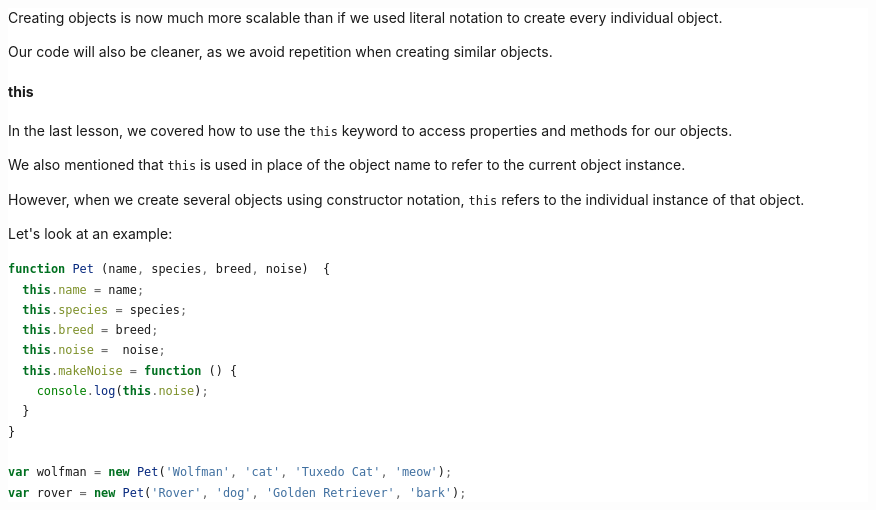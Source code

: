 
Creating objects is now much more scalable than if we used literal notation to create every individual object.

Our code will also be cleaner, as we avoid repetition when creating similar objects.

#### this

In the last lesson, we covered how to use the `this` keyword to access properties and methods for our objects.

We also mentioned that `this` is used in place of the object name to refer to the current object instance.

However, when we create several objects using constructor notation, `this` refers to the individual instance of that object.

Let's look at an example:

```js
function Pet (name, species, breed, noise)  {
  this.name = name;
  this.species = species;
  this.breed = breed;
  this.noise =  noise;
  this.makeNoise = function () {
    console.log(this.noise);
  }
}

var wolfman = new Pet('Wolfman', 'cat', 'Tuxedo Cat', 'meow');
var rover = new Pet('Rover', 'dog', 'Golden Retriever', 'bark');
```
